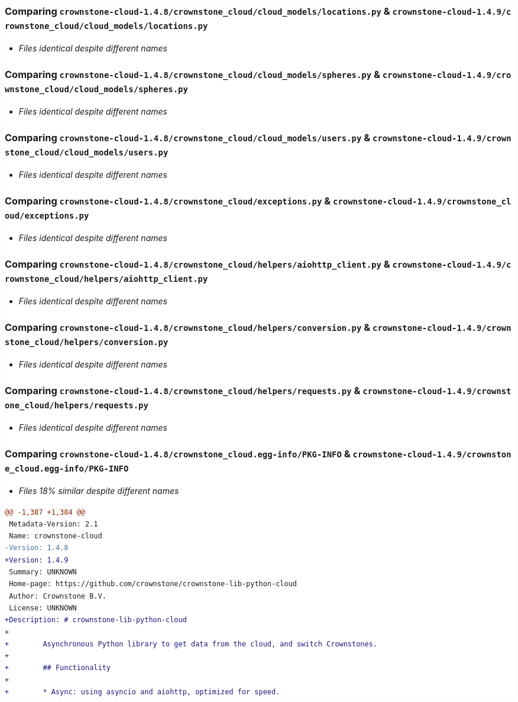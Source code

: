 ### Comparing `crownstone-cloud-1.4.8/crownstone_cloud/cloud_models/locations.py` & `crownstone-cloud-1.4.9/crownstone_cloud/cloud_models/locations.py`

 * *Files identical despite different names*

### Comparing `crownstone-cloud-1.4.8/crownstone_cloud/cloud_models/spheres.py` & `crownstone-cloud-1.4.9/crownstone_cloud/cloud_models/spheres.py`

 * *Files identical despite different names*

### Comparing `crownstone-cloud-1.4.8/crownstone_cloud/cloud_models/users.py` & `crownstone-cloud-1.4.9/crownstone_cloud/cloud_models/users.py`

 * *Files identical despite different names*

### Comparing `crownstone-cloud-1.4.8/crownstone_cloud/exceptions.py` & `crownstone-cloud-1.4.9/crownstone_cloud/exceptions.py`

 * *Files identical despite different names*

### Comparing `crownstone-cloud-1.4.8/crownstone_cloud/helpers/aiohttp_client.py` & `crownstone-cloud-1.4.9/crownstone_cloud/helpers/aiohttp_client.py`

 * *Files identical despite different names*

### Comparing `crownstone-cloud-1.4.8/crownstone_cloud/helpers/conversion.py` & `crownstone-cloud-1.4.9/crownstone_cloud/helpers/conversion.py`

 * *Files identical despite different names*

### Comparing `crownstone-cloud-1.4.8/crownstone_cloud/helpers/requests.py` & `crownstone-cloud-1.4.9/crownstone_cloud/helpers/requests.py`

 * *Files identical despite different names*

### Comparing `crownstone-cloud-1.4.8/crownstone_cloud.egg-info/PKG-INFO` & `crownstone-cloud-1.4.9/crownstone_cloud.egg-info/PKG-INFO`

 * *Files 18% similar despite different names*

```diff
@@ -1,387 +1,384 @@
 Metadata-Version: 2.1
 Name: crownstone-cloud
-Version: 1.4.8
+Version: 1.4.9
 Summary: UNKNOWN
 Home-page: https://github.com/crownstone/crownstone-lib-python-cloud
 Author: Crownstone B.V.
 License: UNKNOWN
+Description: # crownstone-lib-python-cloud
+        
+        Asynchronous Python library to get data from the cloud, and switch Crownstones.
+        
+        ## Functionality
+        
+        * Async: using asyncio and aiohttp, optimized for speed.
```